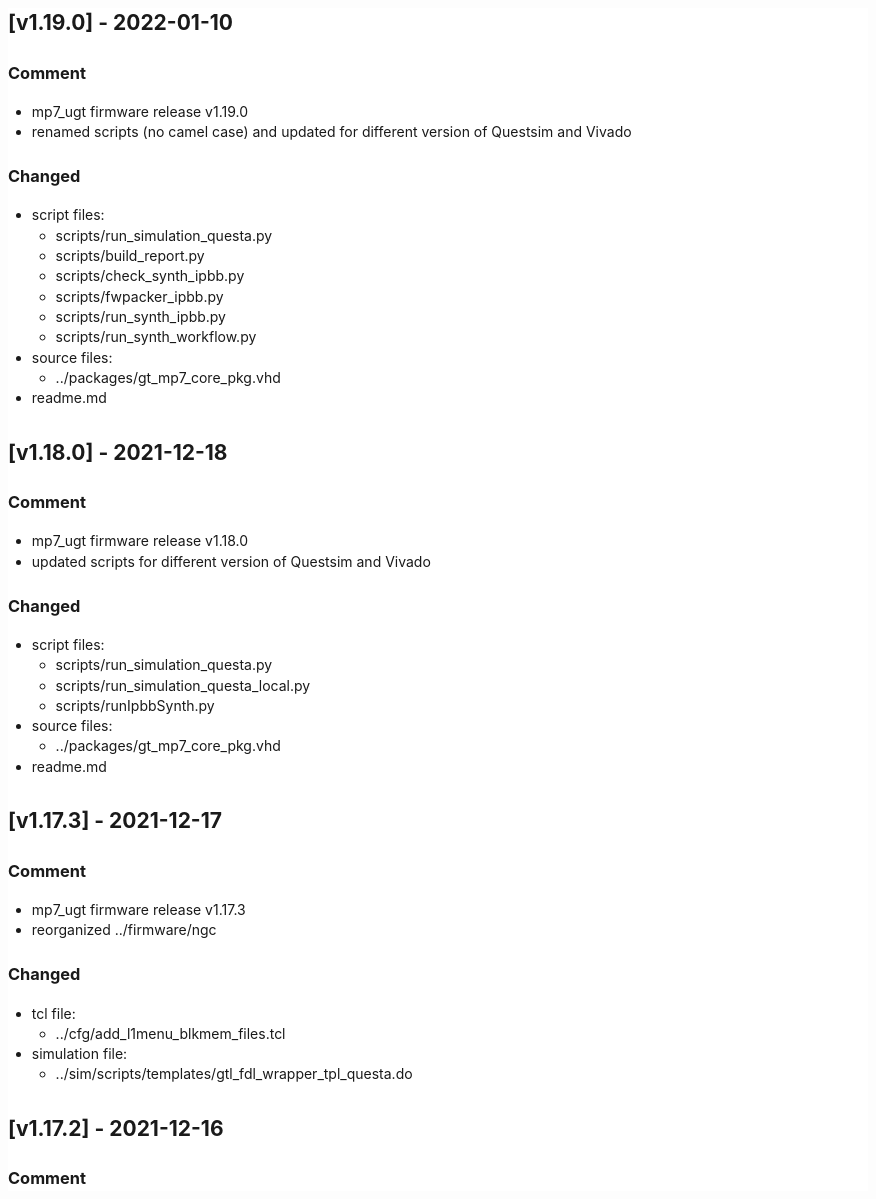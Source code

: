 ## [v1.19.0] - 2022-01-10
### Comment

- mp7_ugt firmware release v1.19.0
- renamed scripts (no camel case) and updated for different version of Questsim and Vivado

### Changed
- script files:
  - scripts/run_simulation_questa.py
  - scripts/build_report.py
  - scripts/check_synth_ipbb.py
  - scripts/fwpacker_ipbb.py
  - scripts/run_synth_ipbb.py
  - scripts/run_synth_workflow.py
- source files:
  - ../packages/gt_mp7_core_pkg.vhd
- readme.md

## [v1.18.0] - 2021-12-18
### Comment

- mp7_ugt firmware release v1.18.0
- updated scripts for different version of Questsim and Vivado

### Changed
- script files:
  - scripts/run_simulation_questa.py
  - scripts/run_simulation_questa_local.py
  - scripts/runIpbbSynth.py
- source files:
  - ../packages/gt_mp7_core_pkg.vhd
- readme.md

## [v1.17.3] - 2021-12-17
### Comment

- mp7_ugt firmware release v1.17.3
- reorganized ../firmware/ngc

### Changed
- tcl file:
  - ../cfg/add_l1menu_blkmem_files.tcl
- simulation file:
  - ../sim/scripts/templates/gtl_fdl_wrapper_tpl_questa.do

## [v1.17.2] - 2021-12-16
### Comment
